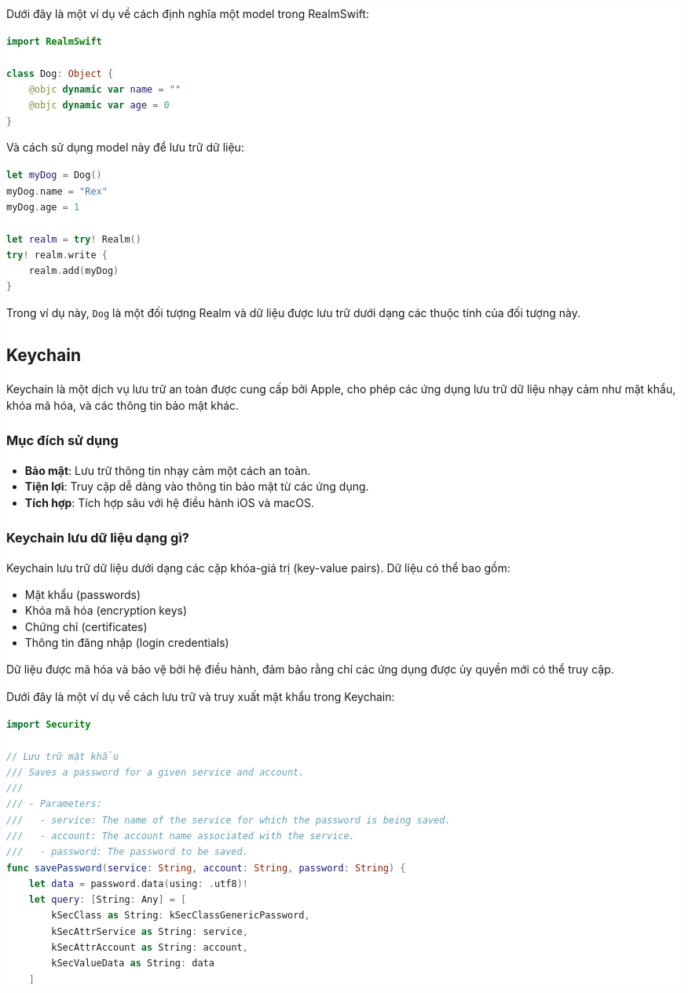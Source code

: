Dưới đây là một ví dụ về cách định nghĩa một model trong RealmSwift:

```swift
import RealmSwift

class Dog: Object {
    @objc dynamic var name = ""
    @objc dynamic var age = 0
}
```

Và cách sử dụng model này để lưu trữ dữ liệu:

```swift
let myDog = Dog()
myDog.name = "Rex"
myDog.age = 1

let realm = try! Realm()
try! realm.write {
    realm.add(myDog)
}
```

Trong ví dụ này, `Dog` là một đối tượng Realm và dữ liệu được lưu trữ dưới dạng các thuộc tính của đối tượng này.

## Keychain

Keychain là một dịch vụ lưu trữ an toàn được cung cấp bởi Apple, cho phép các ứng dụng lưu trữ dữ liệu nhạy cảm như mật khẩu, khóa mã hóa, và các thông tin bảo mật khác.

### Mục đích sử dụng
- **Bảo mật**: Lưu trữ thông tin nhạy cảm một cách an toàn.
- **Tiện lợi**: Truy cập dễ dàng vào thông tin bảo mật từ các ứng dụng.
- **Tích hợp**: Tích hợp sâu với hệ điều hành iOS và macOS.

### Keychain lưu dữ liệu dạng gì?
Keychain lưu trữ dữ liệu dưới dạng các cặp khóa-giá trị (key-value pairs). Dữ liệu có thể bao gồm:
- Mật khẩu (passwords)
- Khóa mã hóa (encryption keys)
- Chứng chỉ (certificates)
- Thông tin đăng nhập (login credentials)

Dữ liệu được mã hóa và bảo vệ bởi hệ điều hành, đảm bảo rằng chỉ các ứng dụng được ủy quyền mới có thể truy cập.

Dưới đây là một ví dụ về cách lưu trữ và truy xuất mật khẩu trong Keychain:

```swift
import Security

// Lưu trữ mật khẩu
/// Saves a password for a given service and account.
/// 
/// - Parameters:
///   - service: The name of the service for which the password is being saved.
///   - account: The account name associated with the service.
///   - password: The password to be saved.
func savePassword(service: String, account: String, password: String) {
    let data = password.data(using: .utf8)!
    let query: [String: Any] = [
        kSecClass as String: kSecClassGenericPassword,
        kSecAttrService as String: service,
        kSecAttrAccount as String: account,
        kSecValueData as String: data
    ]
```